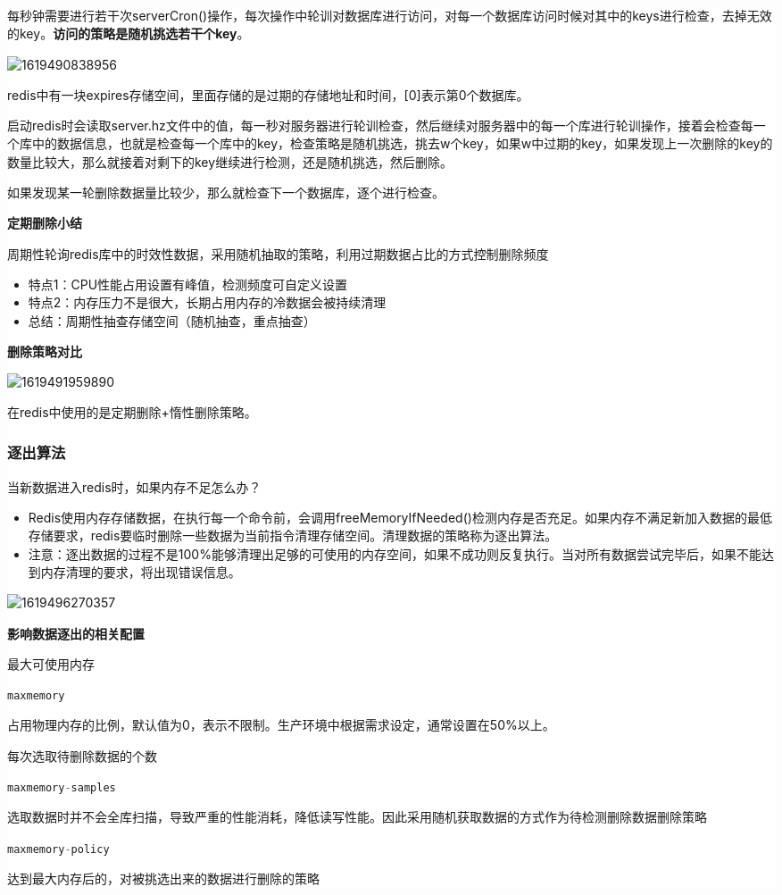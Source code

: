 每秒钟需要进行若干次serverCron()操作，每次操作中轮训对数据库进行访问，对每一个数据库访问时候对其中的keys进行检查，去掉无效的key。**访问的策略是随机挑选若干个key**。



![1619490838956](https://tprzfbucket.oss-cn-beijing.aliyuncs.com/hadoop/202112/25/182925-157314.png)

redis中有一块expires存储空间，里面存储的是过期的存储地址和时间，[0]表示第0个数据库。

启动redis时会读取server.hz文件中的值，每一秒对服务器进行轮训检查，然后继续对服务器中的每一个库进行轮训操作，接着会检查每一个库中的数据信息，也就是检查每一个库中的key，检查策略是随机挑选，挑去w个key，如果w中过期的key，如果发现上一次删除的key的数量比较大，那么就接着对剩下的key继续进行检测，还是随机挑选，然后删除。

如果发现某一轮删除数据量比较少，那么就检查下一个数据库，逐个进行检查。

**定期删除小结**

周期性轮询redis库中的时效性数据，采用随机抽取的策略，利用过期数据占比的方式控制删除频度

- 特点1：CPU性能占用设置有峰值，检测频度可自定义设置
- 特点2：内存压力不是很大，长期占用内存的冷数据会被持续清理
- 总结：周期性抽查存储空间（随机抽查，重点抽查）

**删除策略对比**

![1619491959890](https://tprzfbucket.oss-cn-beijing.aliyuncs.com/hadoop/202104/27/105240-360492.png)

在redis中使用的是定期删除+惰性删除策略。

### 逐出算法

当新数据进入redis时，如果内存不足怎么办？

- Redis使用内存存储数据，在执行每一个命令前，会调用freeMemoryIfNeeded()检测内存是否充足。如果内存不满足新加入数据的最低存储要求，redis要临时删除一些数据为当前指令清理存储空间。清理数据的策略称为逐出算法。
- 注意：逐出数据的过程不是100%能够清理出足够的可使用的内存空间，如果不成功则反复执行。当对所有数据尝试完毕后，如果不能达到内存清理的要求，将出现错误信息。

![1619496270357](https://tprzfbucket.oss-cn-beijing.aliyuncs.com/hadoop/202104/27/120431-781490.png)

**影响数据逐出的相关配置**

最大可使用内存

~~~ java
maxmemory
~~~

占用物理内存的比例，默认值为0，表示不限制。生产环境中根据需求设定，通常设置在50%以上。

每次选取待删除数据的个数

~~~ java
maxmemory-samples
~~~

选取数据时并不会全库扫描，导致严重的性能消耗，降低读写性能。因此采用随机获取数据的方式作为待检测删除数据删除策略

~~~ java
maxmemory-policy
~~~

 达到最大内存后的，对被挑选出来的数据进行删除的策略
